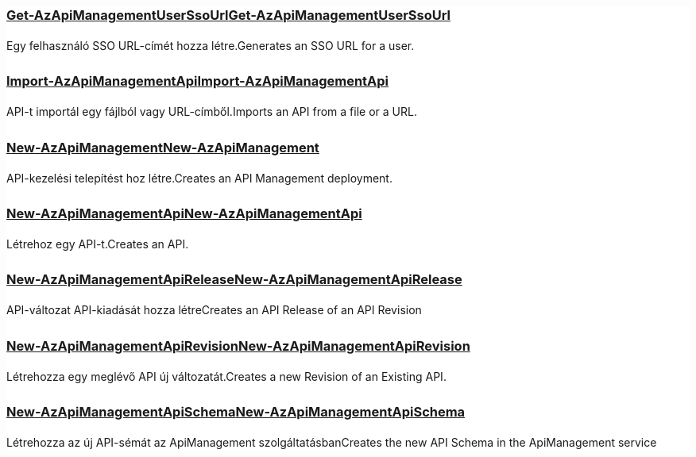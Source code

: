 ### [<span data-ttu-id="148ac-193">Get-AzApiManagementUserSsoUrl</span><span class="sxs-lookup"><span data-stu-id="148ac-193">Get-AzApiManagementUserSsoUrl</span></span>](Get-AzApiManagementUserSsoUrl.md)
<span data-ttu-id="148ac-194">Egy felhasználó SSO URL-címét hozza létre.</span><span class="sxs-lookup"><span data-stu-id="148ac-194">Generates an SSO URL for a user.</span></span>

### [<span data-ttu-id="148ac-195">Import-AzApiManagementApi</span><span class="sxs-lookup"><span data-stu-id="148ac-195">Import-AzApiManagementApi</span></span>](Import-AzApiManagementApi.md)
<span data-ttu-id="148ac-196">API-t importál egy fájlból vagy URL-címből.</span><span class="sxs-lookup"><span data-stu-id="148ac-196">Imports an API from a file or a URL.</span></span>

### [<span data-ttu-id="148ac-197">New-AzApiManagement</span><span class="sxs-lookup"><span data-stu-id="148ac-197">New-AzApiManagement</span></span>](New-AzApiManagement.md)
<span data-ttu-id="148ac-198">API-kezelési telepítést hoz létre.</span><span class="sxs-lookup"><span data-stu-id="148ac-198">Creates an API Management deployment.</span></span>

### [<span data-ttu-id="148ac-199">New-AzApiManagementApi</span><span class="sxs-lookup"><span data-stu-id="148ac-199">New-AzApiManagementApi</span></span>](New-AzApiManagementApi.md)
<span data-ttu-id="148ac-200">Létrehoz egy API-t.</span><span class="sxs-lookup"><span data-stu-id="148ac-200">Creates an API.</span></span>

### [<span data-ttu-id="148ac-201">New-AzApiManagementApiRelease</span><span class="sxs-lookup"><span data-stu-id="148ac-201">New-AzApiManagementApiRelease</span></span>](New-AzApiManagementApiRelease.md)
<span data-ttu-id="148ac-202">API-változat API-kiadását hozza létre</span><span class="sxs-lookup"><span data-stu-id="148ac-202">Creates an API Release of an API Revision</span></span>

### [<span data-ttu-id="148ac-203">New-AzApiManagementApiRevision</span><span class="sxs-lookup"><span data-stu-id="148ac-203">New-AzApiManagementApiRevision</span></span>](New-AzApiManagementApiRevision.md)
<span data-ttu-id="148ac-204">Létrehozza egy meglévő API új változatát.</span><span class="sxs-lookup"><span data-stu-id="148ac-204">Creates a new Revision of an Existing API.</span></span>

### [<span data-ttu-id="148ac-205">New-AzApiManagementApiSchema</span><span class="sxs-lookup"><span data-stu-id="148ac-205">New-AzApiManagementApiSchema</span></span>](New-AzApiManagementApiSchema.md)
<span data-ttu-id="148ac-206">Létrehozza az új API-sémát az ApiManagement szolgáltatásban</span><span class="sxs-lookup"><span data-stu-id="148ac-206">Creates the new API Schema in the ApiManagement service</span></span>
